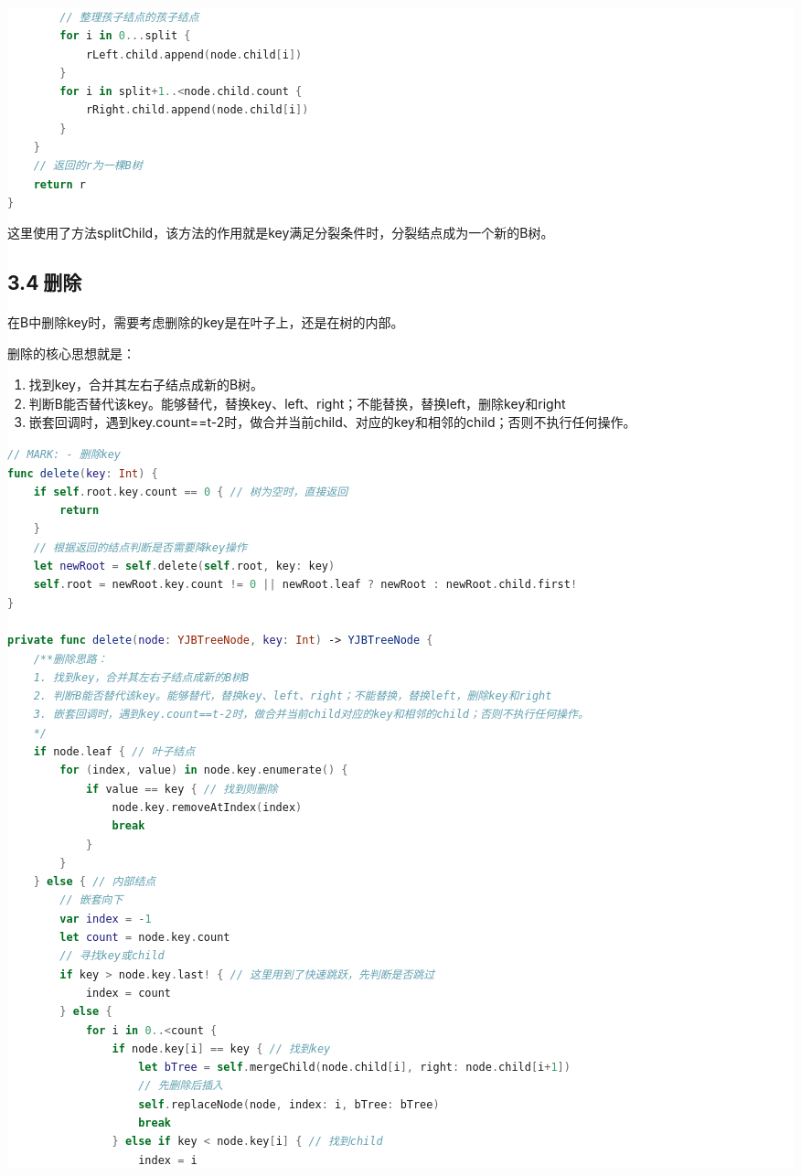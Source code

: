 ```swift
        // 整理孩子结点的孩子结点
        for i in 0...split {
            rLeft.child.append(node.child[i])
        }
        for i in split+1..<node.child.count {
            rRight.child.append(node.child[i])
        }
    }
    // 返回的r为一棵B树
    return r
}
```

这里使用了方法splitChild，该方法的作用就是key满足分裂条件时，分裂结点成为一个新的B树。

## 3.4 删除

在B中删除key时，需要考虑删除的key是在叶子上，还是在树的内部。

删除的核心思想就是：

1. 找到key，合并其左右子结点成新的B树。
2. 判断B能否替代该key。能够替代，替换key、left、right；不能替换，替换left，删除key和right
3. 嵌套回调时，遇到key.count==t-2时，做合并当前child、对应的key和相邻的child；否则不执行任何操作。

```swift
// MARK: - 删除key
func delete(key: Int) {
    if self.root.key.count == 0 { // 树为空时，直接返回
        return
    }
    // 根据返回的结点判断是否需要降key操作
    let newRoot = self.delete(self.root, key: key)
    self.root = newRoot.key.count != 0 || newRoot.leaf ? newRoot : newRoot.child.first!
}
    
private func delete(node: YJBTreeNode, key: Int) -> YJBTreeNode {
    /**删除思路：
    1. 找到key，合并其左右子结点成新的B树B
    2. 判断B能否替代该key。能够替代，替换key、left、right；不能替换，替换left，删除key和right
    3. 嵌套回调时，遇到key.count==t-2时，做合并当前child对应的key和相邻的child；否则不执行任何操作。
    */
    if node.leaf { // 叶子结点
        for (index, value) in node.key.enumerate() {
            if value == key { // 找到则删除
                node.key.removeAtIndex(index)
                break
            }
        }
    } else { // 内部结点
        // 嵌套向下
        var index = -1
        let count = node.key.count
        // 寻找key或child
        if key > node.key.last! { // 这里用到了快速跳跃，先判断是否跳过
            index = count
        } else {
            for i in 0..<count {
                if node.key[i] == key { // 找到key
                    let bTree = self.mergeChild(node.child[i], right: node.child[i+1])
                    // 先删除后插入
                    self.replaceNode(node, index: i, bTree: bTree)
                    break
                } else if key < node.key[i] { // 找到child
                    index = i
```
